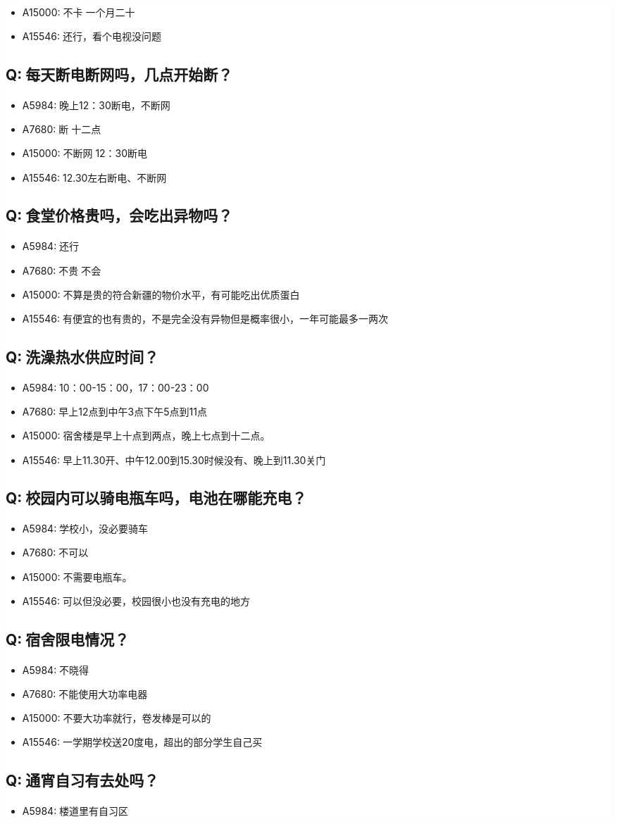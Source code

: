 - A15000: 不卡 一个月二十

- A15546: 还行，看个电视没问题

## Q: 每天断电断网吗，几点开始断？

- A5984: 晚上12：30断电，不断网

- A7680: 断 十二点

- A15000: 不断网 12：30断电

- A15546: 12.30左右断电、不断网

## Q: 食堂价格贵吗，会吃出异物吗？

- A5984: 还行

- A7680: 不贵 不会

- A15000: 不算是贵的符合新疆的物价水平，有可能吃出优质蛋白

- A15546: 有便宜的也有贵的，不是完全没有异物但是概率很小，一年可能最多一两次

## Q: 洗澡热水供应时间？

- A5984: 10：00-15：00，17：00-23：00

- A7680: 早上12点到中午3点下午5点到11点

- A15000: 宿舍楼是早上十点到两点，晚上七点到十二点。

- A15546: 早上11.30开、中午12.00到15.30时候没有、晚上到11.30关门

## Q: 校园内可以骑电瓶车吗，电池在哪能充电？

- A5984: 学校小，没必要骑车

- A7680: 不可以

- A15000: 不需要电瓶车。

- A15546: 可以但没必要，校园很小也没有充电的地方

## Q: 宿舍限电情况？

- A5984: 不晓得

- A7680: 不能使用大功率电器

- A15000: 不要大功率就行，卷发棒是可以的

- A15546: 一学期学校送20度电，超出的部分学生自己买

## Q: 通宵自习有去处吗？

- A5984: 楼道里有自习区
